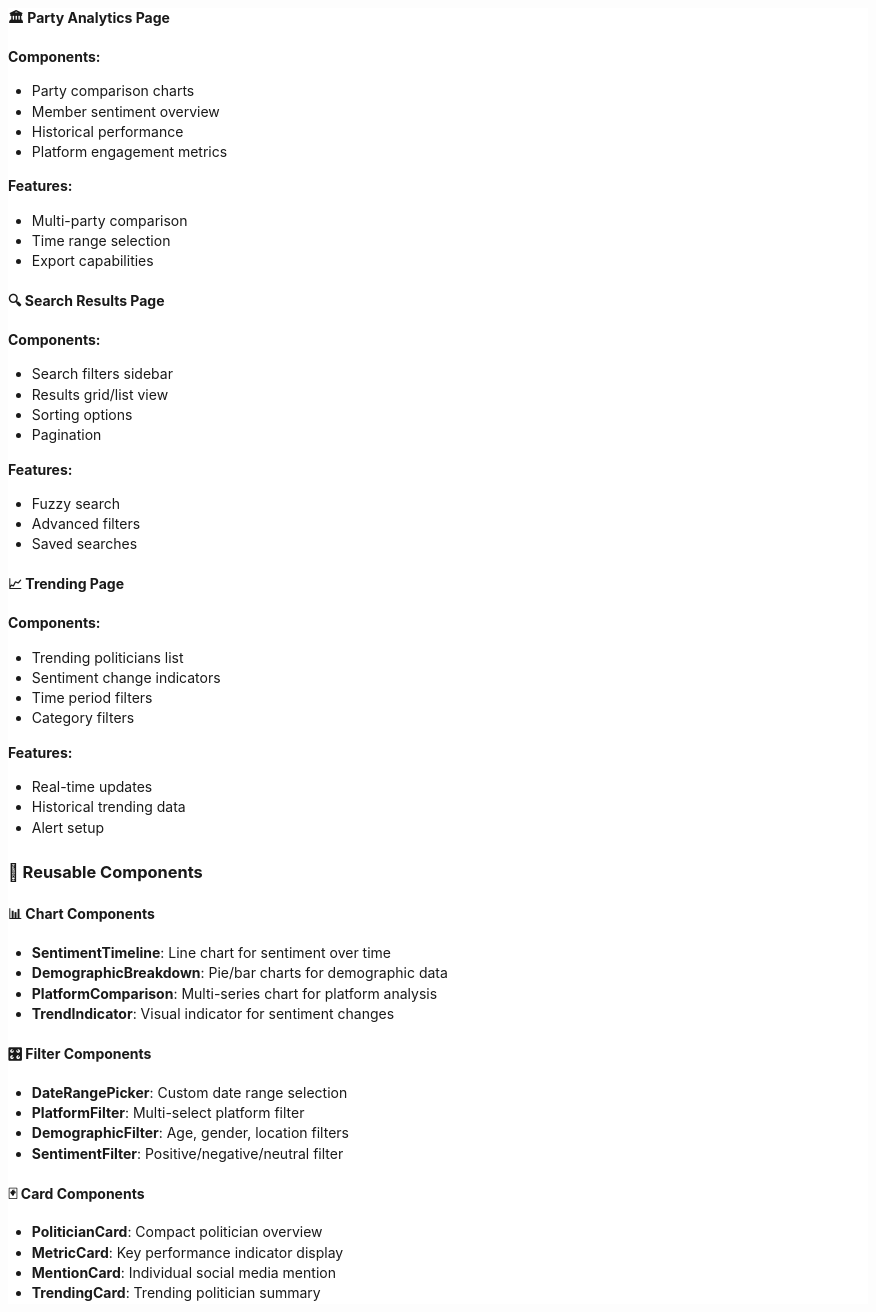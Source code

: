 #### 🏛️ Party Analytics Page
**Components:**
- Party comparison charts
- Member sentiment overview
- Historical performance
- Platform engagement metrics

**Features:**
- Multi-party comparison
- Time range selection
- Export capabilities

#### 🔍 Search Results Page
**Components:**
- Search filters sidebar
- Results grid/list view
- Sorting options
- Pagination

**Features:**
- Fuzzy search
- Advanced filters
- Saved searches

#### 📈 Trending Page
**Components:**
- Trending politicians list
- Sentiment change indicators
- Time period filters
- Category filters

**Features:**
- Real-time updates
- Historical trending data
- Alert setup

### 🔧 Reusable Components

#### 📊 Chart Components
- **SentimentTimeline**: Line chart for sentiment over time
- **DemographicBreakdown**: Pie/bar charts for demographic data
- **PlatformComparison**: Multi-series chart for platform analysis
- **TrendIndicator**: Visual indicator for sentiment changes

#### 🎛️ Filter Components
- **DateRangePicker**: Custom date range selection
- **PlatformFilter**: Multi-select platform filter
- **DemographicFilter**: Age, gender, location filters
- **SentimentFilter**: Positive/negative/neutral filter

#### 🃏 Card Components
- **PoliticianCard**: Compact politician overview
- **MetricCard**: Key performance indicator display
- **MentionCard**: Individual social media mention
- **TrendingCard**: Trending politician summary
